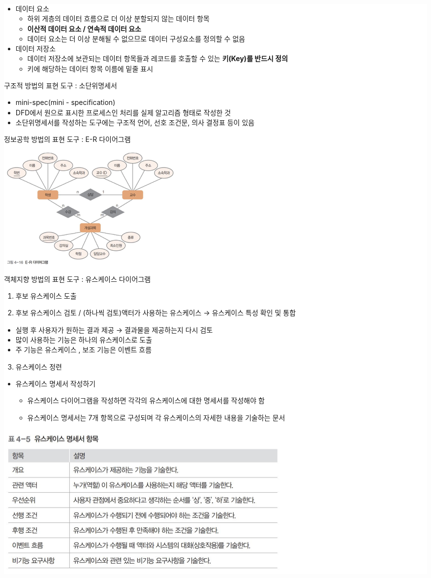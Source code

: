 - 데이터 요소
    - 하위 게층의 데이터 흐름으로 더 이상 분할되지 않는 데이터 항목
    - **이산적 데이터 요소 / 연속적 데이터 요소**
    - 데이터 요소는 더 이상 분해될 수 없으므로 데이터 구성요소를 정의할 수 없음
- 데이터 저장소
    - 데이터 저장소에 보관되는 데이터 항목들과 레코드를 호출할 수 있는 **키(Key)를 반드시 정의**
    - 키에 해당하는 데이터 항목 이름에 밑줄 표시

구조적 방법의 표현 도구 : 소단위명세서

- mini-spec(mini - specification)
- DFD에서 원으로 표시한 프로세스인 처리를 실제 알고리즘 형태로 작성한 것
- 소단위명세서를 작성하는 도구에는 구조적 언어, 선호 조건문, 의사 결정표 등이 있음

정보공학 방법의 표현 도구 : E-R 다이어그램

![요구분석](/assets/images/posts_img/%EC%9A%94%EA%B5%AC%EB%B6%84%EC%84%9D/%EC%9A%94%EA%B5%AC%EB%B6%84%EC%84%9D6.png)

객체지향 방법의 표현 도구 : 유스케이스 다이어그램

1) 후보 유스케이스 도출

2) 후보 유스케이스 검토 / (하나씩 검토)액터가 사용하는 유스케이스 → 유스케이스 특성 확인 및 통합

- 실행 후 사용자가 원하는 결과 제공 → 결과물을 제공하는지 다시 검토
- 많이 사용하는 기능은 하나의 유스케이스로 도출
- 주 기능은 유스케이스 , 보조 기능은 이벤트 흐름

3) 유스케이스 정련

- 유스케이스 명세서 작성하기
    
     - 유스케이스 다이어그램을 작성하면 각각의 유스케이스에 대한 명세서를 작성해야 함
    
     - 유스케이스 명세서는 7개 항목으로 구성되며 각 유스케이스의 자세한 내용을 기술하는 문서
    

![요구분석](/assets/images/posts_img/%EC%9A%94%EA%B5%AC%EB%B6%84%EC%84%9D/%EC%9A%94%EA%B5%AC%EB%B6%84%EC%84%9D7.png)
